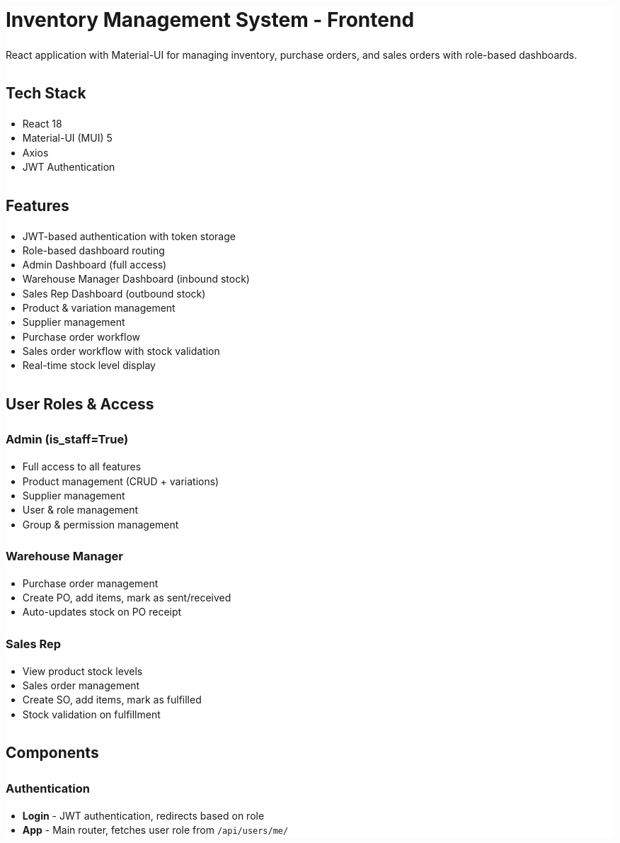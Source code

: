 # Inventory Management System - Frontend

React application with Material-UI for managing inventory, purchase orders, and sales orders with role-based dashboards.

## Tech Stack

- React 18
- Material-UI (MUI) 5
- Axios
- JWT Authentication

## Features

- JWT-based authentication with token storage
- Role-based dashboard routing
- Admin Dashboard (full access)
- Warehouse Manager Dashboard (inbound stock)
- Sales Rep Dashboard (outbound stock)
- Product & variation management
- Supplier management
- Purchase order workflow
- Sales order workflow with stock validation
- Real-time stock level display

## User Roles & Access

### Admin (is_staff=True)
- Full access to all features
- Product management (CRUD + variations)
- Supplier management
- User & role management
- Group & permission management

### Warehouse Manager
- Purchase order management
- Create PO, add items, mark as sent/received
- Auto-updates stock on PO receipt

### Sales Rep
- View product stock levels
- Sales order management
- Create SO, add items, mark as fulfilled
- Stock validation on fulfillment

## Components

### Authentication
- **Login** - JWT authentication, redirects based on role
- **App** - Main router, fetches user role from `/api/users/me/`
